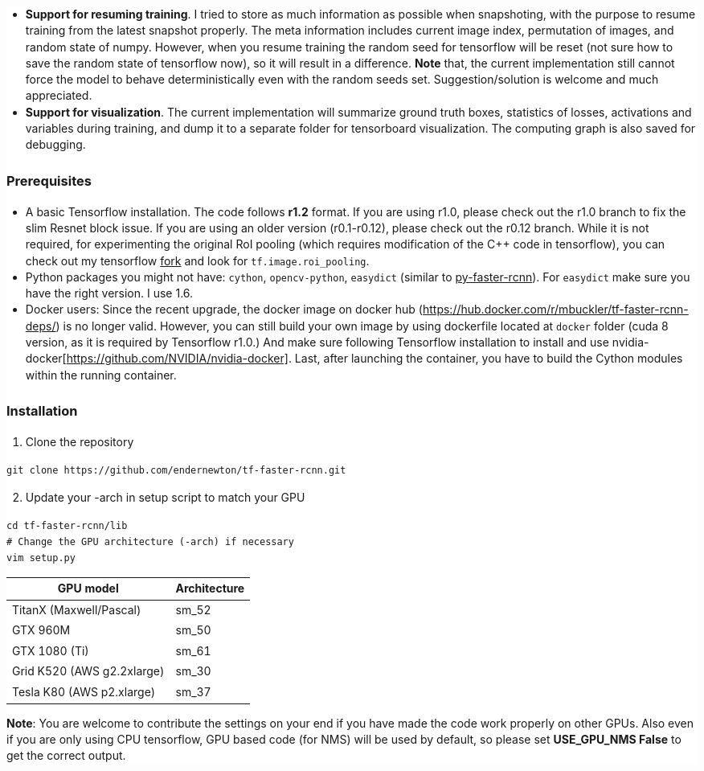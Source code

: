   - **Support for resuming training**. I tried to store as much information as possible when snapshoting, with the purpose to resume training from the latest snapshot properly. The meta information includes current image index, permutation of images, and random state of numpy. However, when you resume training the random seed for tensorflow will be reset (not sure how to save the random state of tensorflow now), so it will result in a difference. **Note** that, the current implementation still cannot force the model to behave deterministically even with the random seeds set. Suggestion/solution is welcome and much appreciated.
  - **Support for visualization**. The current implementation will summarize ground truth boxes, statistics of losses, activations and variables during training, and dump it to a separate folder for tensorboard visualization. The computing graph is also saved for debugging.

### Prerequisites
  - A basic Tensorflow installation. The code follows **r1.2** format. If you are using r1.0, please check out the r1.0 branch to fix the slim Resnet block issue. If you are using an older version (r0.1-r0.12), please check out the r0.12 branch. While it is not required, for experimenting the original RoI pooling (which requires modification of the C++ code in tensorflow), you can check out my tensorflow [fork](https://github.com/endernewton/tensorflow) and look for ``tf.image.roi_pooling``.
  - Python packages you might not have: `cython`, `opencv-python`, `easydict` (similar to [py-faster-rcnn](https://github.com/rbgirshick/py-faster-rcnn)). For `easydict` make sure you have the right version. I use 1.6.
  - Docker users: Since the recent upgrade, the docker image on docker hub (https://hub.docker.com/r/mbuckler/tf-faster-rcnn-deps/) is no longer valid. However, you can still build your own image by using dockerfile located at `docker` folder (cuda 8 version, as it is required by Tensorflow r1.0.) And make sure following Tensorflow installation to install and use nvidia-docker[https://github.com/NVIDIA/nvidia-docker]. Last, after launching the container, you have to build the Cython modules within the running container. 

### Installation
1. Clone the repository
  ```Shell
  git clone https://github.com/endernewton/tf-faster-rcnn.git
  ```

2. Update your -arch in setup script to match your GPU
  ```Shell
  cd tf-faster-rcnn/lib
  # Change the GPU architecture (-arch) if necessary
  vim setup.py
  ```

  | GPU model  | Architecture |
  | ------------- | ------------- |
  | TitanX (Maxwell/Pascal) | sm_52 |
  | GTX 960M | sm_50 |
  | GTX 1080 (Ti) | sm_61 |
  | Grid K520 (AWS g2.2xlarge) | sm_30 |
  | Tesla K80 (AWS p2.xlarge) | sm_37 |

  **Note**: You are welcome to contribute the settings on your end if you have made the code work properly on other GPUs. Also even if you are only using CPU tensorflow, GPU based code (for NMS) will be used by default, so please set **USE_GPU_NMS False** to get the correct output.
